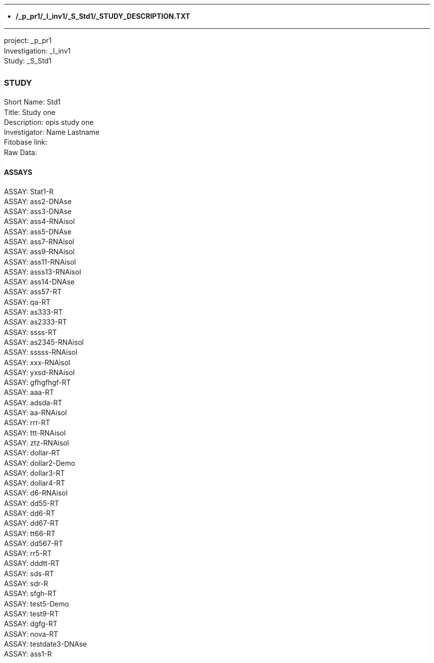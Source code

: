 
---

* **/_p_pr1/_I_inv1/_S_Std1/_STUDY_DESCRIPTION.TXT**
---

project:	_p_pr1  
Investigation:	_I_inv1  
Study:	_S_Std1   
### STUDY  
Short Name:	Std1  
Title:	Study one   
Description:	opis study one   
Investigator:	Name Lastname  
Fitobase link:	  
Raw Data:	  
#### ASSAYS  
ASSAY:	Stat1-R  
ASSAY:	ass2-DNAse  
ASSAY:	ass3-DNAse  
ASSAY:	ass4-RNAisol  
ASSAY:	ass5-DNAse  
ASSAY:	ass7-RNAisol  
ASSAY:	ass9-RNAisol  
ASSAY:	ass11-RNAisol  
ASSAY:	asss13-RNAisol  
ASSAY:	ass14-DNAse  
ASSAY:	ass57-RT  
ASSAY:	qa-RT  
ASSAY:	as333-RT  
ASSAY:	as2333-RT  
ASSAY:	ssss-RT  
ASSAY:	as2345-RNAisol  
ASSAY:	sssss-RNAisol  
ASSAY:	xxx-RNAisol  
ASSAY:	yxsd-RNAisol  
ASSAY:	gfhgfhgf-RT  
ASSAY:	aaa-RT  
ASSAY:	adsda-RT  
ASSAY:	aa-RNAisol  
ASSAY:	rrr-RT  
ASSAY:	ttt-RNAisol  
ASSAY:	ztz-RNAisol  
ASSAY:	dollar-RT  
ASSAY:	dollar2-Demo  
ASSAY:	dollar3-RT  
ASSAY:	dollar4-RT  
ASSAY:	d6-RNAisol  
ASSAY:	dd55-RT  
ASSAY:	dd6-RT  
ASSAY:	dd67-RT  
ASSAY:	tt66-RT  
ASSAY:	dd567-RT  
ASSAY:	rr5-RT  
ASSAY:	dddtt-RT  
ASSAY:	sds-RT  
ASSAY:	sdr-R  
ASSAY:	sfgh-RT  
ASSAY:	test5-Demo  
ASSAY:	test9-RT  
ASSAY:	dgfg-RT  
ASSAY:	nova-RT  
ASSAY:	testdate3-DNAse  
ASSAY:	ass1-R  